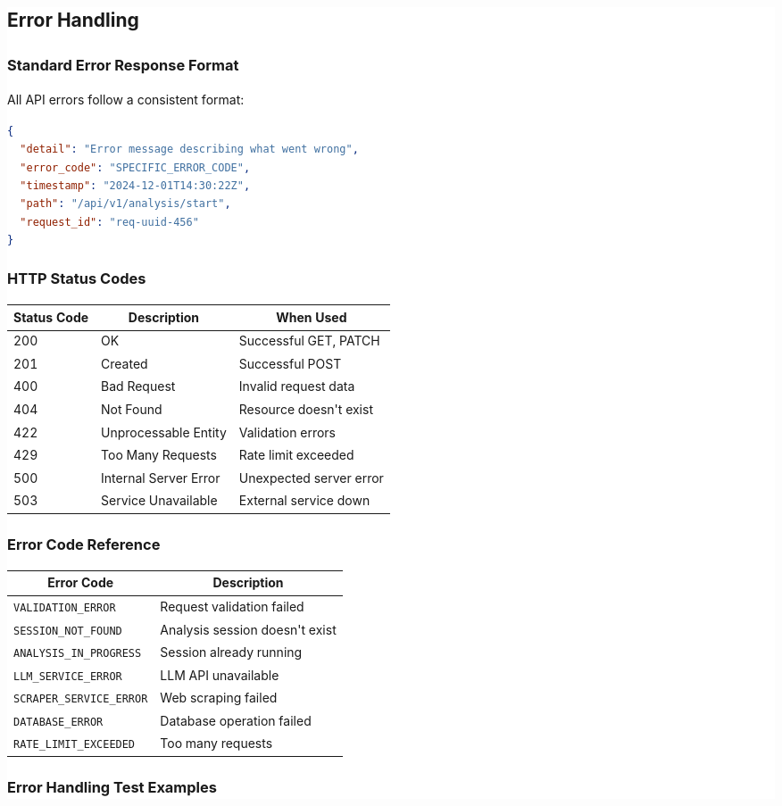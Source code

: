 ## Error Handling

### Standard Error Response Format

All API errors follow a consistent format:

```json
{
  "detail": "Error message describing what went wrong",
  "error_code": "SPECIFIC_ERROR_CODE",
  "timestamp": "2024-12-01T14:30:22Z",
  "path": "/api/v1/analysis/start",
  "request_id": "req-uuid-456"
}
```

### HTTP Status Codes

| Status Code | Description | When Used |
|-------------|-------------|-----------|
| 200 | OK | Successful GET, PATCH |
| 201 | Created | Successful POST |
| 400 | Bad Request | Invalid request data |
| 404 | Not Found | Resource doesn't exist |
| 422 | Unprocessable Entity | Validation errors |
| 429 | Too Many Requests | Rate limit exceeded |
| 500 | Internal Server Error | Unexpected server error |
| 503 | Service Unavailable | External service down |

### Error Code Reference

| Error Code | Description |
|------------|-------------|
| `VALIDATION_ERROR` | Request validation failed |
| `SESSION_NOT_FOUND` | Analysis session doesn't exist |
| `ANALYSIS_IN_PROGRESS` | Session already running |
| `LLM_SERVICE_ERROR` | LLM API unavailable |
| `SCRAPER_SERVICE_ERROR` | Web scraping failed |
| `DATABASE_ERROR` | Database operation failed |
| `RATE_LIMIT_EXCEEDED` | Too many requests |

### Error Handling Test Examples
